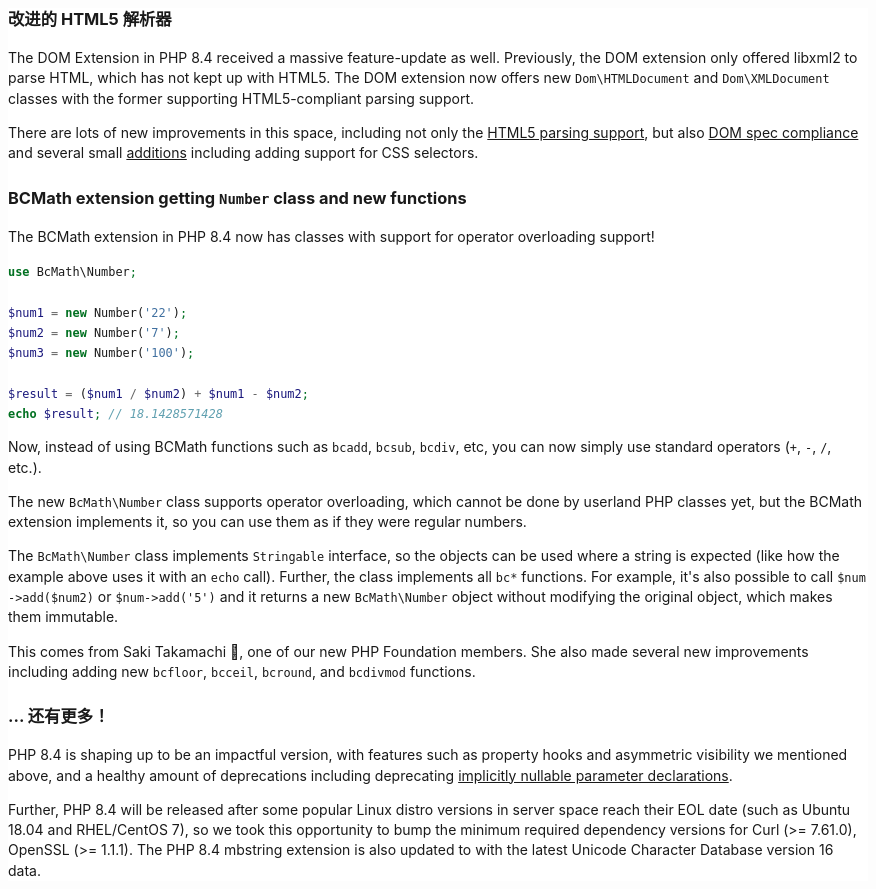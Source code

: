 
### 改进的 HTML5 解析器

The DOM Extension in PHP 8.4 received a massive feature-update as well. Previously, the DOM extension only offered libxml2 to parse HTML, which has not kept up with HTML5. The DOM extension now offers new `Dom\HTMLDocument` and `Dom\XMLDocument` classes with the former supporting HTML5-compliant parsing support.

There are lots of new improvements in this space, including not only the [HTML5 parsing support](https://wiki.php.net/rfc/domdocument_html5_parser), but also [DOM spec compliance](https://wiki.php.net/rfc/opt_in_dom_spec_compliance) and several small [additions](https://wiki.php.net/rfc/dom_additions_84) including adding support for CSS selectors.

### BCMath extension getting `Number` class and new functions

The BCMath extension in PHP 8.4 now has classes with support for operator overloading support!

```php
use BcMath\Number;
  
$num1 = new Number('22');  
$num2 = new Number('7'); 
$num3 = new Number('100');
  
$result = ($num1 / $num2) + $num1 - $num2;
echo $result; // 18.1428571428
```

Now, instead of using BCMath functions such as `bcadd`, `bcsub`, `bcdiv`, etc, you can now simply use standard operators (`+`, `-`, `/`, etc.).

The new `BcMath\Number` class supports operator overloading, which cannot be done by userland PHP classes yet, but the BCMath extension implements it, so you can use them as if they were regular numbers.

The `BcMath\Number` class implements `Stringable` interface, so the objects can be used where a string is expected (like how the example above uses it with an `echo` call). Further, the class implements all `bc*` functions. For example, it's also possible to call `$num->add($num2)` or `$num->add('5')` and it returns a new `BcMath\Number` object without modifying the original object, which makes them immutable.

This comes from Saki Takamachi 💜, one of our new PHP Foundation members. She also made several new improvements including adding new `bcfloor`, `bcceil`, `bcround`, and `bcdivmod` functions.

### ... 还有更多！

PHP 8.4 is shaping up to be an impactful version, with features such as property hooks and asymmetric visibility we mentioned above, and a healthy amount of deprecations including deprecating [implicitly nullable parameter declarations](https://php.watch/versions/8.4/implicitly-marking-parameter-type-nullable-deprecated).

Further, PHP 8.4 will be released after some popular Linux distro versions in server space reach their EOL date (such as Ubuntu 18.04 and RHEL/CentOS 7), so we took this opportunity to bump the minimum required dependency versions for Curl (>= 7.61.0), OpenSSL (>= 1.1.1). The PHP 8.4 mbstring extension is also updated to with the latest Unicode Character Database version 16 data.
